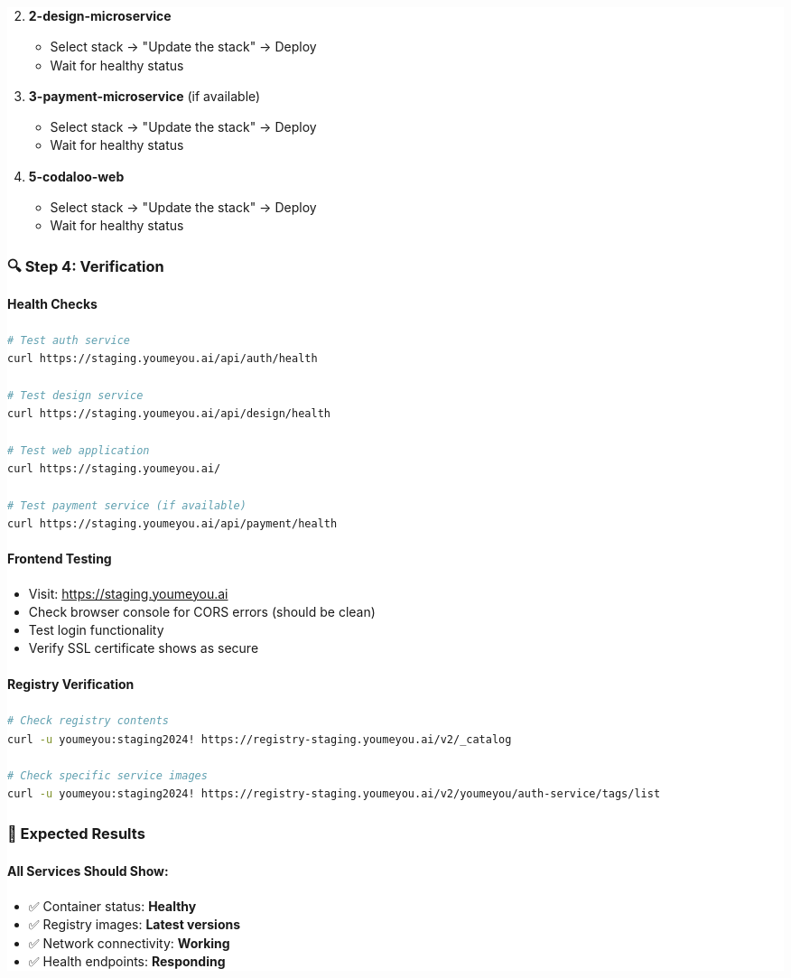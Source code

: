 2. **2-design-microservice**
   - Select stack → "Update the stack" → Deploy
   - Wait for healthy status

3. **3-payment-microservice** (if available)
   - Select stack → "Update the stack" → Deploy
   - Wait for healthy status

4. **5-codaloo-web**
   - Select stack → "Update the stack" → Deploy
   - Wait for healthy status

### 🔍 Step 4: Verification

#### Health Checks
```bash
# Test auth service
curl https://staging.youmeyou.ai/api/auth/health

# Test design service
curl https://staging.youmeyou.ai/api/design/health

# Test web application
curl https://staging.youmeyou.ai/

# Test payment service (if available)
curl https://staging.youmeyou.ai/api/payment/health
```

#### Frontend Testing
- Visit: https://staging.youmeyou.ai
- Check browser console for CORS errors (should be clean)
- Test login functionality
- Verify SSL certificate shows as secure

#### Registry Verification
```bash
# Check registry contents
curl -u youmeyou:staging2024! https://registry-staging.youmeyou.ai/v2/_catalog

# Check specific service images
curl -u youmeyou:staging2024! https://registry-staging.youmeyou.ai/v2/youmeyou/auth-service/tags/list
```

### 🎯 Expected Results

#### All Services Should Show:
- ✅ Container status: **Healthy**
- ✅ Registry images: **Latest versions**
- ✅ Network connectivity: **Working**
- ✅ Health endpoints: **Responding**
